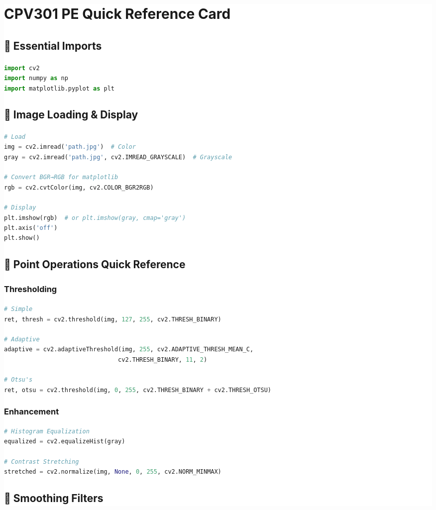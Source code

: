 # CPV301 PE Quick Reference Card

## 🚀 Essential Imports
```python
import cv2
import numpy as np
import matplotlib.pyplot as plt
```

## 📖 Image Loading & Display
```python
# Load
img = cv2.imread('path.jpg')  # Color
gray = cv2.imread('path.jpg', cv2.IMREAD_GRAYSCALE)  # Grayscale

# Convert BGR→RGB for matplotlib
rgb = cv2.cvtColor(img, cv2.COLOR_BGR2RGB)

# Display
plt.imshow(rgb)  # or plt.imshow(gray, cmap='gray')
plt.axis('off')
plt.show()
```

## 🎯 Point Operations Quick Reference

### Thresholding
```python
# Simple
ret, thresh = cv2.threshold(img, 127, 255, cv2.THRESH_BINARY)

# Adaptive
adaptive = cv2.adaptiveThreshold(img, 255, cv2.ADAPTIVE_THRESH_MEAN_C, 
                                cv2.THRESH_BINARY, 11, 2)

# Otsu's
ret, otsu = cv2.threshold(img, 0, 255, cv2.THRESH_BINARY + cv2.THRESH_OTSU)
```

### Enhancement
```python
# Histogram Equalization
equalized = cv2.equalizeHist(gray)

# Contrast Stretching
stretched = cv2.normalize(img, None, 0, 255, cv2.NORM_MINMAX)
```

## 🌊 Smoothing Filters
